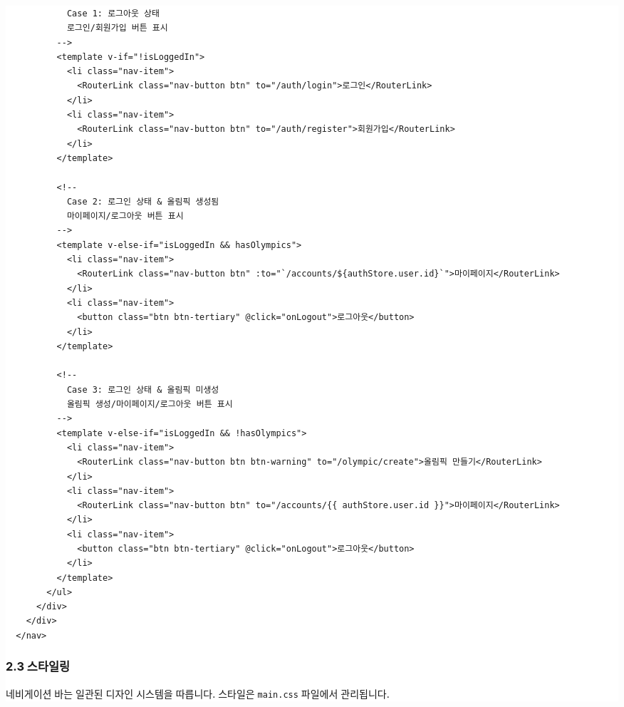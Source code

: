 ```9:77:office-olympics-fe/src/components/Navbar.vue
            Case 1: 로그아웃 상태
            로그인/회원가입 버튼 표시
          -->
          <template v-if="!isLoggedIn">
            <li class="nav-item">
              <RouterLink class="nav-button btn" to="/auth/login">로그인</RouterLink>
            </li>
            <li class="nav-item">
              <RouterLink class="nav-button btn" to="/auth/register">회원가입</RouterLink>
            </li>
          </template>

          <!--
            Case 2: 로그인 상태 & 올림픽 생성됨
            마이페이지/로그아웃 버튼 표시
          -->
          <template v-else-if="isLoggedIn && hasOlympics">
            <li class="nav-item">
              <RouterLink class="nav-button btn" :to="`/accounts/${authStore.user.id}`">마이페이지</RouterLink>
            </li>
            <li class="nav-item">
              <button class="btn btn-tertiary" @click="onLogout">로그아웃</button>
            </li>
          </template>

          <!--
            Case 3: 로그인 상태 & 올림픽 미생성
            올림픽 생성/마이페이지/로그아웃 버튼 표시
          -->
          <template v-else-if="isLoggedIn && !hasOlympics">
            <li class="nav-item">
              <RouterLink class="nav-button btn btn-warning" to="/olympic/create">올림픽 만들기</RouterLink>
            </li>
            <li class="nav-item">
              <RouterLink class="nav-button btn" to="/accounts/{{ authStore.user.id }}">마이페이지</RouterLink>
            </li>
            <li class="nav-item">
              <button class="btn btn-tertiary" @click="onLogout">로그아웃</button>
            </li>
          </template>
        </ul>
      </div>
    </div>
  </nav>
```

### 2.3 스타일링
네비게이션 바는 일관된 디자인 시스템을 따릅니다. 스타일은 `main.css` 파일에서 관리됩니다.
